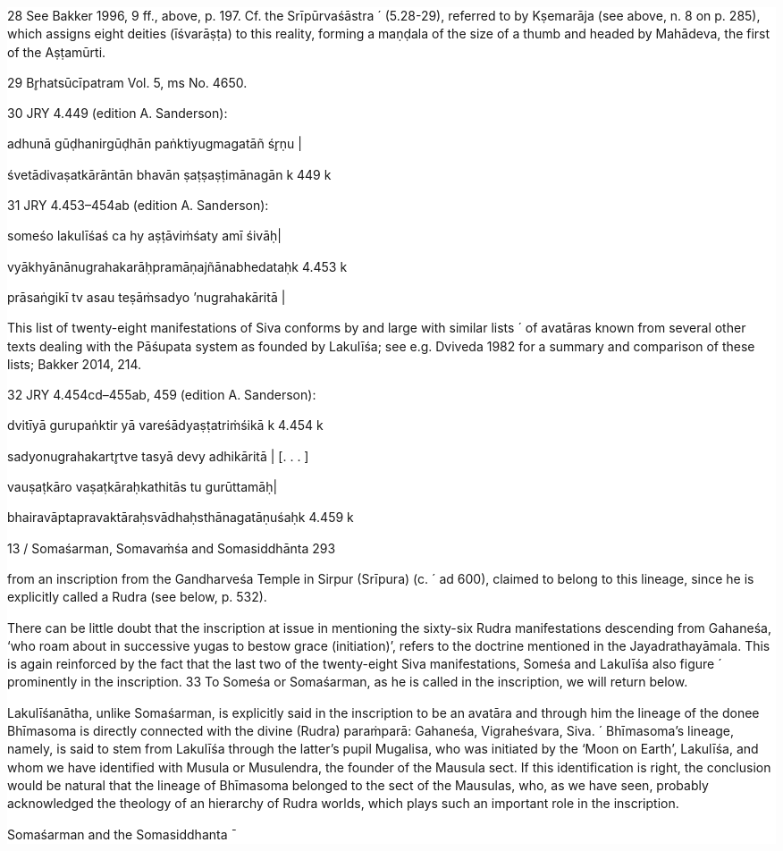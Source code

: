 28 See Bakker 1996, 9 ff., above, p. 197. Cf. the Srīpūrvaśāstra ´ (5.28-29), referred to by Kṣemarāja (see above, n. 8 on p. 285), which assigns eight deities (īśvarāṣṭa) to this reality, forming a maṇḍala of the size of a thumb and headed by Mahādeva, the first of the Aṣṭamūrti. 

29 Br̥hatsūcīpatram Vol. 5, ms No. 4650. 

30 JRY 4.449 (edition A. Sanderson): 

adhunā gūḍhanirgūḍhān paṅktiyugmagatāñ śr̥ṇu | 

śvetādivaṣatkārāntān bhavān ṣaṭṣaṣṭimānagān k 449 k 

31 JRY 4.453–454ab (edition A. Sanderson): 

someśo lakulīśaś ca hy aṣṭāviṁśaty amī śivāḥ| 

vyākhyānānugrahakarāḥpramāṇajñānabhedataḥk 4.453 k 

prāsaṅgikī tv asau teṣāṁsadyo ’nugrahakāritā | 

This list of twenty-eight manifestations of Siva conforms by and large with similar lists ´ of avatāras known from several other texts dealing with the Pāśupata system as founded by Lakulīśa; see e.g. Dviveda 1982 for a summary and comparison of these lists; Bakker 2014, 214. 

32 JRY 4.454cd–455ab, 459 (edition A. Sanderson): 

dvitīyā gurupaṅktir yā vareśādyaṣṭatriṁśikā k 4.454 k 

sadyonugrahakartr̥tve tasyā devy adhikāritā | [. . . ] 

vauṣaṭkāro vaṣaṭkāraḥkathitās tu gurūttamāḥ| 

bhairavāptapravaktāraḥsvādhaḥsthānagatāṇuśaḥk 4.459 k 







13 / Somaśarman, Somavaṁśa and Somasiddhānta 293 

from an inscription from the Gandharveśa Temple in Sirpur (Srīpura) (c. ´ ad 600), claimed to belong to this lineage, since he is explicitly called a Rudra (see below, p. 532). 

There can be little doubt that the inscription at issue in mentioning the sixty-six Rudra manifestations descending from Gahaneśa, ‘who roam about in successive yugas to bestow grace (initiation)’, refers to the doctrine mentioned in the Jayadrathayāmala. This is again reinforced by the fact that the last two of the twenty-eight Siva manifestations, Someśa and Lakulīśa also figure ´ prominently in the inscription. 33 To Someśa or Somaśarman, as he is called in the inscription, we will return below. 

Lakulīśanātha, unlike Somaśarman, is explicitly said in the inscription to be an avatāra and through him the lineage of the donee Bhīmasoma is directly connected with the divine (Rudra) paraṁparā: Gahaneśa, Vigraheśvara, Siva. ´ Bhīmasoma’s lineage, namely, is said to stem from Lakulīśa through the latter’s pupil Mugalisa, who was initiated by the ‘Moon on Earth’, Lakulīśa, and whom we have identified with Musula or Musulendra, the founder of the Mausula sect. If this identification is right, the conclusion would be natural that the lineage of Bhīmasoma belonged to the sect of the Mausulas, who, as we have seen, probably acknowledged the theology of an hierarchy of Rudra worlds, which plays such an important role in the inscription. 

Somaśarman and the Somasiddhanta ¯ 

